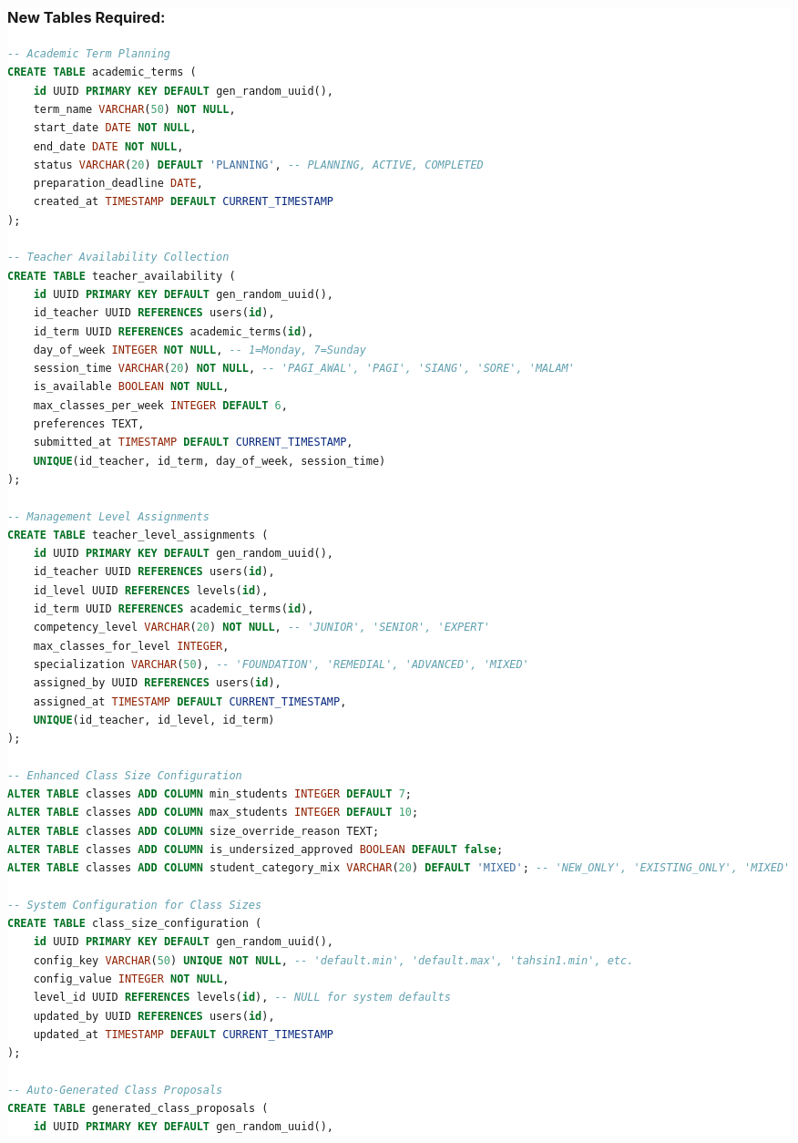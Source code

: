 ### **New Tables Required:**

```sql
-- Academic Term Planning
CREATE TABLE academic_terms (
    id UUID PRIMARY KEY DEFAULT gen_random_uuid(),
    term_name VARCHAR(50) NOT NULL,
    start_date DATE NOT NULL,
    end_date DATE NOT NULL,
    status VARCHAR(20) DEFAULT 'PLANNING', -- PLANNING, ACTIVE, COMPLETED
    preparation_deadline DATE,
    created_at TIMESTAMP DEFAULT CURRENT_TIMESTAMP
);

-- Teacher Availability Collection  
CREATE TABLE teacher_availability (
    id UUID PRIMARY KEY DEFAULT gen_random_uuid(),
    id_teacher UUID REFERENCES users(id),
    id_term UUID REFERENCES academic_terms(id),
    day_of_week INTEGER NOT NULL, -- 1=Monday, 7=Sunday
    session_time VARCHAR(20) NOT NULL, -- 'PAGI_AWAL', 'PAGI', 'SIANG', 'SORE', 'MALAM'
    is_available BOOLEAN NOT NULL,
    max_classes_per_week INTEGER DEFAULT 6,
    preferences TEXT,
    submitted_at TIMESTAMP DEFAULT CURRENT_TIMESTAMP,
    UNIQUE(id_teacher, id_term, day_of_week, session_time)
);

-- Management Level Assignments
CREATE TABLE teacher_level_assignments (
    id UUID PRIMARY KEY DEFAULT gen_random_uuid(),
    id_teacher UUID REFERENCES users(id),
    id_level UUID REFERENCES levels(id),
    id_term UUID REFERENCES academic_terms(id),
    competency_level VARCHAR(20) NOT NULL, -- 'JUNIOR', 'SENIOR', 'EXPERT'
    max_classes_for_level INTEGER,
    specialization VARCHAR(50), -- 'FOUNDATION', 'REMEDIAL', 'ADVANCED', 'MIXED'
    assigned_by UUID REFERENCES users(id),
    assigned_at TIMESTAMP DEFAULT CURRENT_TIMESTAMP,
    UNIQUE(id_teacher, id_level, id_term)
);

-- Enhanced Class Size Configuration
ALTER TABLE classes ADD COLUMN min_students INTEGER DEFAULT 7;
ALTER TABLE classes ADD COLUMN max_students INTEGER DEFAULT 10;
ALTER TABLE classes ADD COLUMN size_override_reason TEXT;
ALTER TABLE classes ADD COLUMN is_undersized_approved BOOLEAN DEFAULT false;
ALTER TABLE classes ADD COLUMN student_category_mix VARCHAR(20) DEFAULT 'MIXED'; -- 'NEW_ONLY', 'EXISTING_ONLY', 'MIXED'

-- System Configuration for Class Sizes
CREATE TABLE class_size_configuration (
    id UUID PRIMARY KEY DEFAULT gen_random_uuid(),
    config_key VARCHAR(50) UNIQUE NOT NULL, -- 'default.min', 'default.max', 'tahsin1.min', etc.
    config_value INTEGER NOT NULL,
    level_id UUID REFERENCES levels(id), -- NULL for system defaults
    updated_by UUID REFERENCES users(id),
    updated_at TIMESTAMP DEFAULT CURRENT_TIMESTAMP
);

-- Auto-Generated Class Proposals
CREATE TABLE generated_class_proposals (
    id UUID PRIMARY KEY DEFAULT gen_random_uuid(),
```